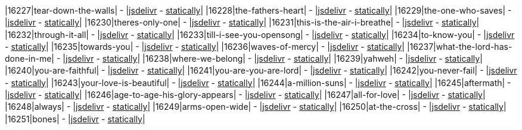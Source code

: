|16227|tear-down-the-walls| - |[jsdelivr](https://cdn.jsdelivr.net/gh/dbchord/c6-1-3/15001-20000/16001-16500/tear-down-the-walls.png) - [statically](https://cdn.statically.io/gh/dbchord/c6-1-3/i/15001-20000/16001-16500/tear-down-the-walls.png)|
|16228|the-fathers-heart| - |[jsdelivr](https://cdn.jsdelivr.net/gh/dbchord/c6-1-3/15001-20000/16001-16500/the-fathers-heart.png) - [statically](https://cdn.statically.io/gh/dbchord/c6-1-3/i/15001-20000/16001-16500/the-fathers-heart.png)|
|16229|the-one-who-saves| - |[jsdelivr](https://cdn.jsdelivr.net/gh/dbchord/c6-1-3/15001-20000/16001-16500/the-one-who-saves.png) - [statically](https://cdn.statically.io/gh/dbchord/c6-1-3/i/15001-20000/16001-16500/the-one-who-saves.png)|
|16230|theres-only-one| - |[jsdelivr](https://cdn.jsdelivr.net/gh/dbchord/c6-1-3/15001-20000/16001-16500/theres-only-one.png) - [statically](https://cdn.statically.io/gh/dbchord/c6-1-3/i/15001-20000/16001-16500/theres-only-one.png)|
|16231|this-is-the-air-i-breathe| - |[jsdelivr](https://cdn.jsdelivr.net/gh/dbchord/c6-1-3/15001-20000/16001-16500/this-is-the-air-i-breathe.png) - [statically](https://cdn.statically.io/gh/dbchord/c6-1-3/i/15001-20000/16001-16500/this-is-the-air-i-breathe.png)|
|16232|through-it-all| - |[jsdelivr](https://cdn.jsdelivr.net/gh/dbchord/c6-1-3/15001-20000/16001-16500/through-it-all.png) - [statically](https://cdn.statically.io/gh/dbchord/c6-1-3/i/15001-20000/16001-16500/through-it-all.png)|
|16233|till-i-see-you-opensong| - |[jsdelivr](https://cdn.jsdelivr.net/gh/dbchord/c6-1-3/15001-20000/16001-16500/till-i-see-you-opensong.png) - [statically](https://cdn.statically.io/gh/dbchord/c6-1-3/i/15001-20000/16001-16500/till-i-see-you-opensong.png)|
|16234|to-know-you| - |[jsdelivr](https://cdn.jsdelivr.net/gh/dbchord/c6-1-3/15001-20000/16001-16500/to-know-you.png) - [statically](https://cdn.statically.io/gh/dbchord/c6-1-3/i/15001-20000/16001-16500/to-know-you.png)|
|16235|towards-you| - |[jsdelivr](https://cdn.jsdelivr.net/gh/dbchord/c6-1-3/15001-20000/16001-16500/towards-you.png) - [statically](https://cdn.statically.io/gh/dbchord/c6-1-3/i/15001-20000/16001-16500/towards-you.png)|
|16236|waves-of-mercy| - |[jsdelivr](https://cdn.jsdelivr.net/gh/dbchord/c6-1-3/15001-20000/16001-16500/waves-of-mercy.png) - [statically](https://cdn.statically.io/gh/dbchord/c6-1-3/i/15001-20000/16001-16500/waves-of-mercy.png)|
|16237|what-the-lord-has-done-in-me| - |[jsdelivr](https://cdn.jsdelivr.net/gh/dbchord/c6-1-3/15001-20000/16001-16500/what-the-lord-has-done-in-me.png) - [statically](https://cdn.statically.io/gh/dbchord/c6-1-3/i/15001-20000/16001-16500/what-the-lord-has-done-in-me.png)|
|16238|where-we-belong| - |[jsdelivr](https://cdn.jsdelivr.net/gh/dbchord/c6-1-3/15001-20000/16001-16500/where-we-belong.png) - [statically](https://cdn.statically.io/gh/dbchord/c6-1-3/i/15001-20000/16001-16500/where-we-belong.png)|
|16239|yahweh| - |[jsdelivr](https://cdn.jsdelivr.net/gh/dbchord/c6-1-3/15001-20000/16001-16500/yahweh.png) - [statically](https://cdn.statically.io/gh/dbchord/c6-1-3/i/15001-20000/16001-16500/yahweh.png)|
|16240|you-are-faithful| - |[jsdelivr](https://cdn.jsdelivr.net/gh/dbchord/c6-1-3/15001-20000/16001-16500/you-are-faithful.png) - [statically](https://cdn.statically.io/gh/dbchord/c6-1-3/i/15001-20000/16001-16500/you-are-faithful.png)|
|16241|you-are-you-are-lord| - |[jsdelivr](https://cdn.jsdelivr.net/gh/dbchord/c6-1-3/15001-20000/16001-16500/you-are-you-are-lord.png) - [statically](https://cdn.statically.io/gh/dbchord/c6-1-3/i/15001-20000/16001-16500/you-are-you-are-lord.png)|
|16242|you-never-fail| - |[jsdelivr](https://cdn.jsdelivr.net/gh/dbchord/c6-1-3/15001-20000/16001-16500/you-never-fail.png) - [statically](https://cdn.statically.io/gh/dbchord/c6-1-3/i/15001-20000/16001-16500/you-never-fail.png)|
|16243|your-love-is-beautiful| - |[jsdelivr](https://cdn.jsdelivr.net/gh/dbchord/c6-1-3/15001-20000/16001-16500/your-love-is-beautiful.png) - [statically](https://cdn.statically.io/gh/dbchord/c6-1-3/i/15001-20000/16001-16500/your-love-is-beautiful.png)|
|16244|a-million-suns| - |[jsdelivr](https://cdn.jsdelivr.net/gh/dbchord/c6-1-3/15001-20000/16001-16500/a-million-suns.png) - [statically](https://cdn.statically.io/gh/dbchord/c6-1-3/i/15001-20000/16001-16500/a-million-suns.png)|
|16245|aftermath| - |[jsdelivr](https://cdn.jsdelivr.net/gh/dbchord/c6-1-3/15001-20000/16001-16500/aftermath.png) - [statically](https://cdn.statically.io/gh/dbchord/c6-1-3/i/15001-20000/16001-16500/aftermath.png)|
|16246|age-to-age-his-glory-appears| - |[jsdelivr](https://cdn.jsdelivr.net/gh/dbchord/c6-1-3/15001-20000/16001-16500/age-to-age-his-glory-appears.png) - [statically](https://cdn.statically.io/gh/dbchord/c6-1-3/i/15001-20000/16001-16500/age-to-age-his-glory-appears.png)|
|16247|all-for-love| - |[jsdelivr](https://cdn.jsdelivr.net/gh/dbchord/c6-1-3/15001-20000/16001-16500/all-for-love.png) - [statically](https://cdn.statically.io/gh/dbchord/c6-1-3/i/15001-20000/16001-16500/all-for-love.png)|
|16248|always| - |[jsdelivr](https://cdn.jsdelivr.net/gh/dbchord/c6-1-3/15001-20000/16001-16500/always.png) - [statically](https://cdn.statically.io/gh/dbchord/c6-1-3/i/15001-20000/16001-16500/always.png)|
|16249|arms-open-wide| - |[jsdelivr](https://cdn.jsdelivr.net/gh/dbchord/c6-1-3/15001-20000/16001-16500/arms-open-wide.png) - [statically](https://cdn.statically.io/gh/dbchord/c6-1-3/i/15001-20000/16001-16500/arms-open-wide.png)|
|16250|at-the-cross| - |[jsdelivr](https://cdn.jsdelivr.net/gh/dbchord/c6-1-3/15001-20000/16001-16500/at-the-cross.png) - [statically](https://cdn.statically.io/gh/dbchord/c6-1-3/i/15001-20000/16001-16500/at-the-cross.png)|
|16251|bones| - |[jsdelivr](https://cdn.jsdelivr.net/gh/dbchord/c6-1-3/15001-20000/16001-16500/bones.png) - [statically](https://cdn.statically.io/gh/dbchord/c6-1-3/i/15001-20000/16001-16500/bones.png)|